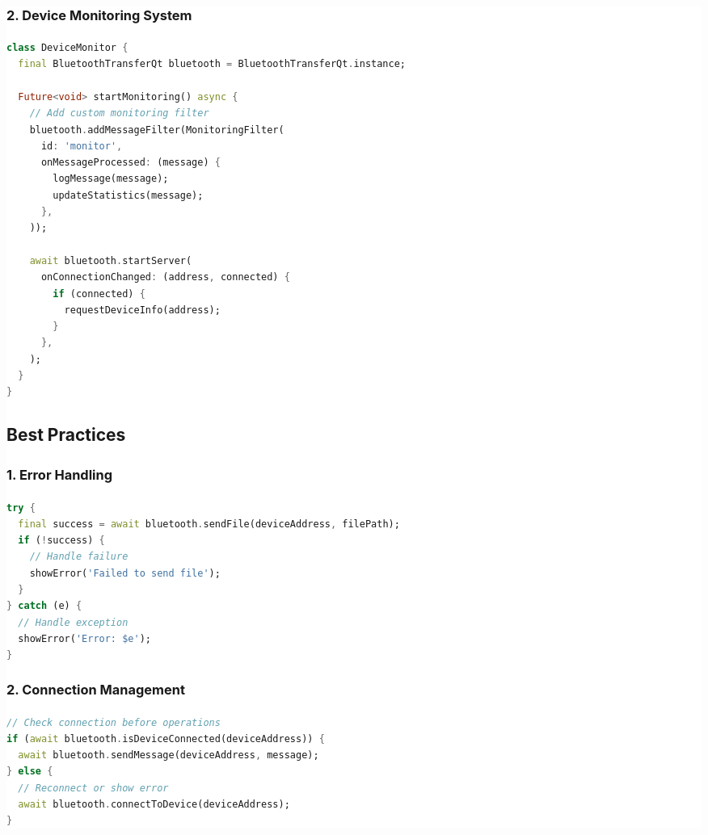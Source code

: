 ### 2. Device Monitoring System

```dart
class DeviceMonitor {
  final BluetoothTransferQt bluetooth = BluetoothTransferQt.instance;
  
  Future<void> startMonitoring() async {
    // Add custom monitoring filter
    bluetooth.addMessageFilter(MonitoringFilter(
      id: 'monitor',
      onMessageProcessed: (message) {
        logMessage(message);
        updateStatistics(message);
      },
    ));
    
    await bluetooth.startServer(
      onConnectionChanged: (address, connected) {
        if (connected) {
          requestDeviceInfo(address);
        }
      },
    );
  }
}
```

## Best Practices

### 1. Error Handling

```dart
try {
  final success = await bluetooth.sendFile(deviceAddress, filePath);
  if (!success) {
    // Handle failure
    showError('Failed to send file');
  }
} catch (e) {
  // Handle exception
  showError('Error: $e');
}
```

### 2. Connection Management

```dart
// Check connection before operations
if (await bluetooth.isDeviceConnected(deviceAddress)) {
  await bluetooth.sendMessage(deviceAddress, message);
} else {
  // Reconnect or show error
  await bluetooth.connectToDevice(deviceAddress);
}
```

